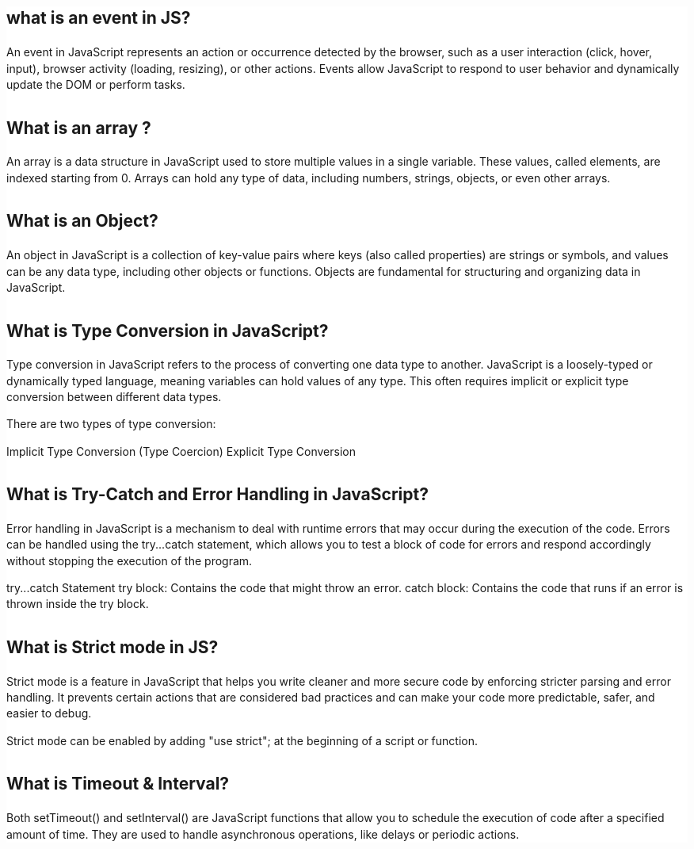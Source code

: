 ##  what is an  event in JS?  
An event in JavaScript represents an action or occurrence detected by the browser, such as a user interaction (click, hover, input), browser activity (loading, resizing), or other actions. Events allow JavaScript to respond to user behavior and dynamically update the DOM or perform tasks.

## What is an array ? 

An array is a data structure in JavaScript used to store multiple values in a single variable. These values, called elements, are indexed starting from 0. Arrays can hold any type of data, including numbers, strings, objects, or even other arrays.

## What is an Object? 

An object in JavaScript is a collection of key-value pairs where keys (also called properties) are strings or symbols, and values can be any data type, including other objects or functions. Objects are fundamental for structuring and organizing data in JavaScript.

## What is Type Conversion in JavaScript?
Type conversion in JavaScript refers to the process of converting one data type to another. JavaScript is a loosely-typed or dynamically typed language, meaning variables can hold values of any type. This often requires implicit or explicit type conversion between different data types.

There are two types of type conversion:

Implicit Type Conversion (Type Coercion)
Explicit Type Conversion


## What is Try-Catch and Error Handling in JavaScript?
Error handling in JavaScript is a mechanism to deal with runtime errors that may occur during the execution of the code. Errors can be handled using the try...catch statement, which allows you to test a block of code for errors and respond accordingly without stopping the execution of the program.

try...catch Statement
try block: Contains the code that might throw an error.
catch block: Contains the code that runs if an error is thrown inside the try block.

## What is Strict mode in JS?
Strict mode is a feature in JavaScript that helps you write cleaner and more secure code by enforcing stricter parsing and error handling. It prevents certain actions that are considered bad practices and can make your code more predictable, safer, and easier to debug.

Strict mode can be enabled by adding "use strict"; at the beginning of a script or function.


##  What is Timeout & Interval?

Both setTimeout() and setInterval() are JavaScript functions that allow you to schedule the execution of code after a specified amount of time. They are used to handle asynchronous operations, like delays or periodic actions.
